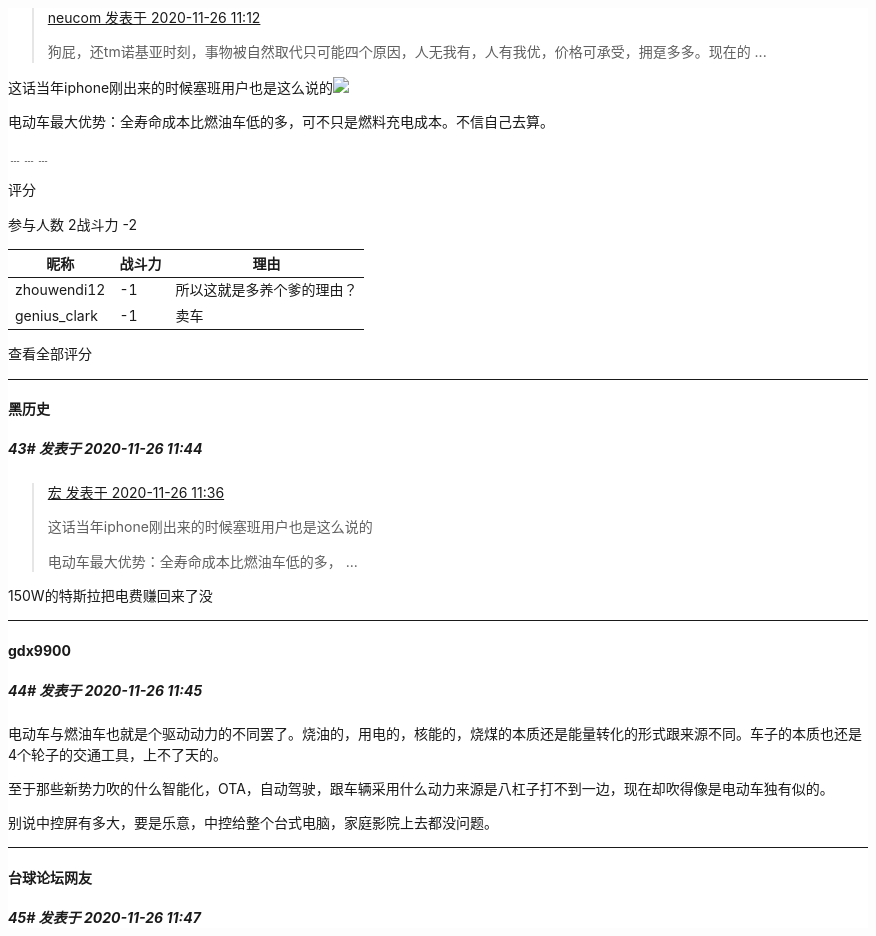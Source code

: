 
<blockquote><a href="httphttps://bbs.saraba1st.com/2b/forum.php?mod=redirect&amp;goto=findpost&amp;pid=49523642&amp;ptid=1974362" target="_blank">neucom 发表于 2020-11-26 11:12</a>

狗屁，还tm诺基亚时刻，事物被自然取代只可能四个原因，人无我有，人有我优，价格可承受，拥趸多多。现在的 ...</blockquote>
这话当年iphone刚出来的时候塞班用户也是这么说的<img src="https://static.saraba1st.com/image/smiley/face2017/067.png" referrerpolicy="no-referrer">


电动车最大优势：全寿命成本比燃油车低的多，可不只是燃料充电成本。不信自己去算。


﹍﹍﹍

评分


 参与人数 2战斗力 -2

|昵称|战斗力|理由|
|----|---|---|
| zhouwendi12|-1|所以这就是多养个爹的理由？|
| genius_clark|-1|卖车|


查看全部评分


-----

####  黑历史  
##### 43#       发表于 2020-11-26 11:44


<blockquote><a href="httphttps://bbs.saraba1st.com/2b/forum.php?mod=redirect&amp;goto=findpost&amp;pid=49523931&amp;ptid=1974362" target="_blank">宏 发表于 2020-11-26 11:36</a>

这话当年iphone刚出来的时候塞班用户也是这么说的


电动车最大优势：全寿命成本比燃油车低的多， ...</blockquote>
150W的特斯拉把电费赚回来了没


-----

####  gdx9900  
##### 44#       发表于 2020-11-26 11:45


电动车与燃油车也就是个驱动动力的不同罢了。烧油的，用电的，核能的，烧煤的本质还是能量转化的形式跟来源不同。车子的本质也还是4个轮子的交通工具，上不了天的。


至于那些新势力吹的什么智能化，OTA，自动驾驶，跟车辆采用什么动力来源是八杠子打不到一边，现在却吹得像是电动车独有似的。

别说中控屏有多大，要是乐意，中控给整个台式电脑，家庭影院上去都没问题。


-----

####  台球论坛网友  
##### 45#       发表于 2020-11-26 11:47
